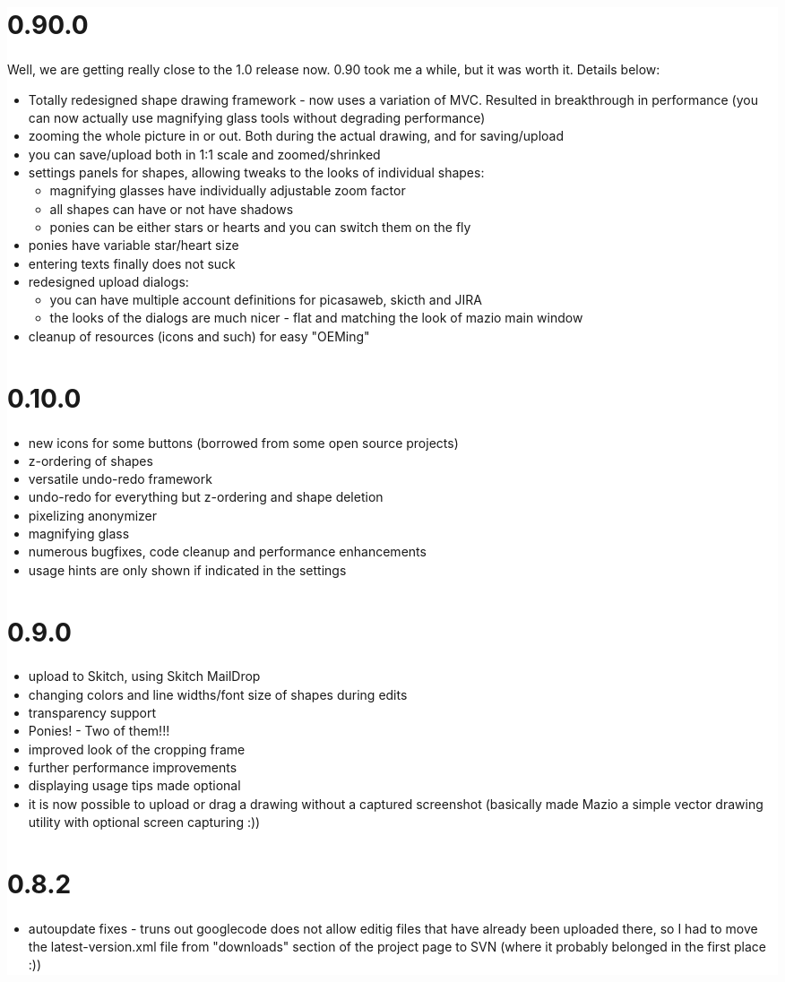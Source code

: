 # 0.90.0 #

Well, we are getting really close to the 1.0 release now. 0.90 took me a while, but it was worth it. Details below:

  * Totally redesigned shape drawing framework - now uses a variation of MVC. Resulted in breakthrough in performance (you can now actually use magnifying glass tools without degrading performance)
  * zooming the whole picture in or out. Both during the actual drawing, and for saving/upload
  * you can save/upload both in 1:1 scale and zoomed/shrinked
  * settings panels for shapes, allowing tweaks to the looks of individual shapes:
    * magnifying glasses have individually adjustable zoom factor
    * all shapes can have or not have shadows
    * ponies can be either stars or hearts and you can switch them on the fly
  * ponies have variable star/heart size
  * entering texts finally does not suck
  * redesigned upload dialogs:
    * you can have multiple account definitions for picasaweb, skicth and JIRA
    * the looks of the dialogs are much nicer - flat and matching the look of mazio main window
  * cleanup of resources (icons and such) for easy "OEMing"

# 0.10.0 #

  * new icons for some buttons (borrowed from some open source projects)
  * z-ordering of shapes
  * versatile undo-redo framework
  * undo-redo for everything but z-ordering and shape deletion
  * pixelizing anonymizer
  * magnifying glass
  * numerous bugfixes, code cleanup and performance enhancements
  * usage hints are only shown if indicated in the settings

# 0.9.0 #

  * upload to Skitch, using Skitch MailDrop
  * changing colors and line widths/font size of shapes during edits
  * transparency support
  * Ponies! - Two of them!!!
  * improved look of the cropping frame
  * further performance improvements
  * displaying usage tips made optional
  * it is now possible to upload or drag a drawing without a captured screenshot (basically made Mazio a simple vector drawing utility with optional screen capturing :))

# 0.8.2 #

  * autoupdate fixes - truns out googlecode does not allow editig files that have already been uploaded there, so I had to move the latest-version.xml file from "downloads" section of the project page to SVN (where it probably belonged in the first place :))
